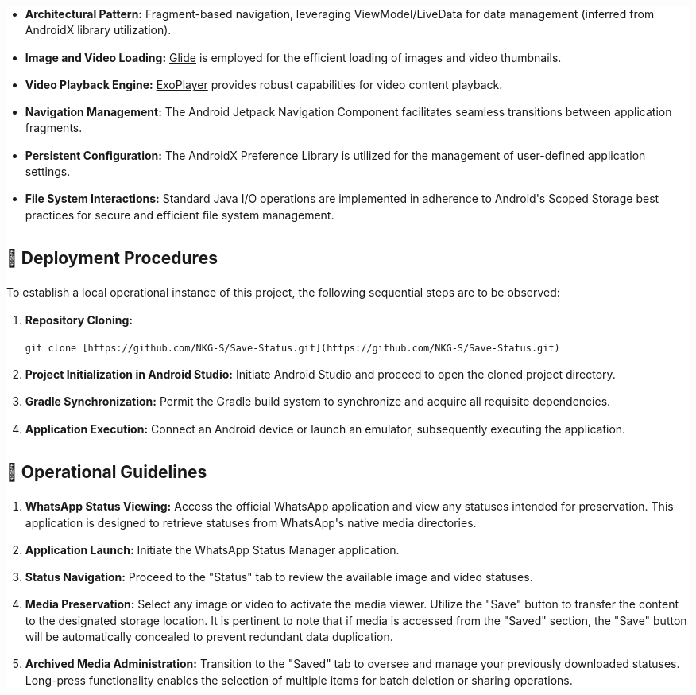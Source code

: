 * **Architectural Pattern:** Fragment-based navigation, leveraging ViewModel/LiveData for data management (inferred from AndroidX library utilization).

* **Image and Video Loading:** [Glide](https://github.com/bumptech/glide) is employed for the efficient loading of images and video thumbnails.

* **Video Playback Engine:** [ExoPlayer](https://github.com/google/ExoPlayer) provides robust capabilities for video content playback.

* **Navigation Management:** The Android Jetpack Navigation Component facilitates seamless transitions between application fragments.

* **Persistent Configuration:** The AndroidX Preference Library is utilized for the management of user-defined application settings.

* **File System Interactions:** Standard Java I/O operations are implemented in adherence to Android's Scoped Storage best practices for secure and efficient file system management.

## 🚀 Deployment Procedures

To establish a local operational instance of this project, the following sequential steps are to be observed:

1. **Repository Cloning:**

   ```
   git clone [https://github.com/NKG-S/Save-Status.git](https://github.com/NKG-S/Save-Status.git)
   ```

2. **Project Initialization in Android Studio:**
   Initiate Android Studio and proceed to open the cloned project directory.

3. **Gradle Synchronization:**
   Permit the Gradle build system to synchronize and acquire all requisite dependencies.

4. **Application Execution:**
   Connect an Android device or launch an emulator, subsequently executing the application.

## 📖 Operational Guidelines

1. **WhatsApp Status Viewing:** Access the official WhatsApp application and view any statuses intended for preservation. This application is designed to retrieve statuses from WhatsApp's native media directories.

2. **Application Launch:** Initiate the WhatsApp Status Manager application.

3. **Status Navigation:** Proceed to the "Status" tab to review the available image and video statuses.

4. **Media Preservation:** Select any image or video to activate the media viewer. Utilize the "Save" button to transfer the content to the designated storage location. It is pertinent to note that if media is accessed from the "Saved" section, the "Save" button will be automatically concealed to prevent redundant data duplication.

5. **Archived Media Administration:** Transition to the "Saved" tab to oversee and manage your previously downloaded statuses. Long-press functionality enables the selection of multiple items for batch deletion or sharing operations.
